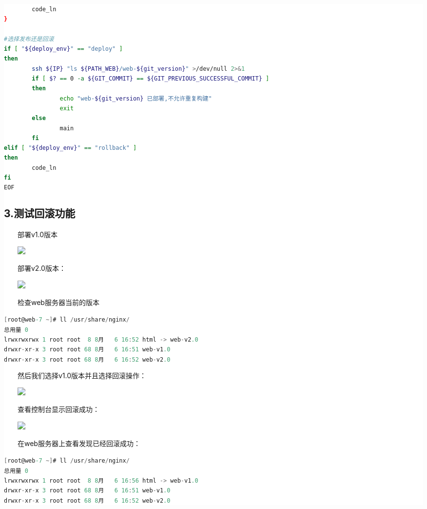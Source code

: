 ```bash
        code_ln
}

#选择发布还是回滚
if [ "${deploy_env}" == "deploy" ]
then
        ssh ${IP} "ls ${PATH_WEB}/web-${git_version}" >/dev/null 2>&1
        if [ $? == 0 -a ${GIT_COMMIT} == ${GIT_PREVIOUS_SUCCESSFUL_COMMIT} ] 
        then
                echo "web-${git_version} 已部署,不允许重复构建"
                exit
        else 
                main
        fi
elif [ "${deploy_env}" == "rollback" ]
then
        code_ln
fi
EOF
```

## 3.测试回滚功能

　　部署v1.0版本

　　​![](//upload-images.jianshu.io/upload_images/14248468-0fb97bee362054f6.png?imageMogr2/auto-orient/strip|imageView2/2/w/1200/format/webp)​

　　部署v2.0版本：

　　​![](//upload-images.jianshu.io/upload_images/14248468-7556f99c43166f34.png?imageMogr2/auto-orient/strip|imageView2/2/w/1190/format/webp)​

　　检查web服务器当前的版本

```csharp
[root@web-7 ~]# ll /usr/share/nginx/
总用量 0
lrwxrwxrwx 1 root root  8 8月   6 16:52 html -> web-v2.0
drwxr-xr-x 3 root root 68 8月   6 16:51 web-v1.0
drwxr-xr-x 3 root root 68 8月   6 16:52 web-v2.0
```

　　然后我们选择v1.0版本并且选择回滚操作：

　　​![](//upload-images.jianshu.io/upload_images/14248468-6087d515bd66d430.png?imageMogr2/auto-orient/strip|imageView2/2/w/1200/format/webp)​

　　查看控制台显示回滚成功：

　　​![](//upload-images.jianshu.io/upload_images/14248468-19a944d32ff5572e.png?imageMogr2/auto-orient/strip|imageView2/2/w/1200/format/webp)​

　　在web服务器上查看发现已经回滚成功：

```csharp
[root@web-7 ~]# ll /usr/share/nginx/
总用量 0
lrwxrwxrwx 1 root root  8 8月   6 16:56 html -> web-v1.0
drwxr-xr-x 3 root root 68 8月   6 16:51 web-v1.0
drwxr-xr-x 3 root root 68 8月   6 16:52 web-v2.0
```

